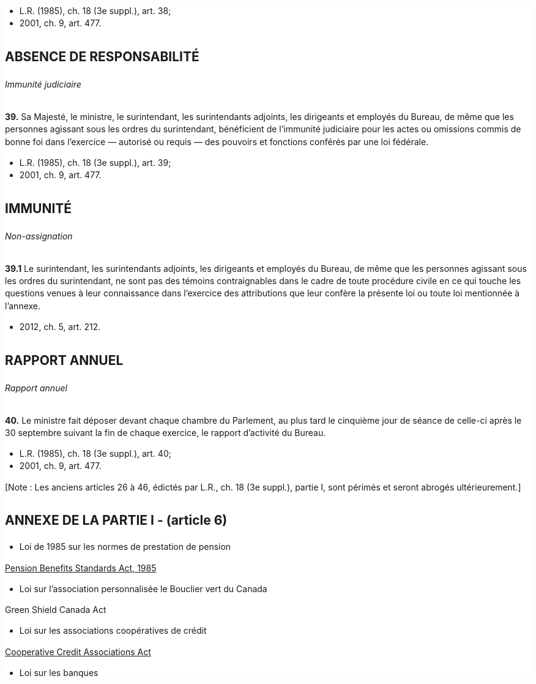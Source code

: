   * L.R. (1985), ch. 18 (3e suppl.), art. 38;
  * 2001, ch. 9, art. 477.

## ABSENCE DE RESPONSABILITÉ

###### Immunité judiciaire

**39.** Sa Majesté, le ministre, le surintendant, les surintendants adjoints, les dirigeants et employés du Bureau, de même que les personnes agissant sous les ordres du surintendant, bénéficient de l’immunité judiciaire pour les actes ou omissions commis de bonne foi dans l’exercice — autorisé ou requis — des pouvoirs et fonctions conférés par une loi fédérale.

  * L.R. (1985), ch. 18 (3e suppl.), art. 39;
  * 2001, ch. 9, art. 477.

## IMMUNITÉ

###### Non-assignation

**39.1** Le surintendant, les surintendants adjoints, les dirigeants et employés du Bureau, de même que les personnes agissant sous les ordres du surintendant, ne sont pas des témoins contraignables dans le cadre de toute procédure civile en ce qui touche les questions venues à leur connaissance dans l’exercice des attributions que leur confère la présente loi ou toute loi mentionnée à l’annexe.

  * 2012, ch. 5, art. 212.

## RAPPORT ANNUEL

###### Rapport annuel

**40.** Le ministre fait déposer devant chaque chambre du Parlement, au plus tard le cinquième jour de séance de celle-ci après le 30 septembre suivant la fin de chaque exercice, le rapport d’activité du Bureau.

  * L.R. (1985), ch. 18 (3e suppl.), art. 40;
  * 2001, ch. 9, art. 477.

[Note : Les anciens articles 26 à 46, édictés par L.R., ch. 18 (3e suppl.), partie I, sont périmés et seront abrogés ultérieurement.]

## ANNEXE DE LA PARTIE I - (article 6)

  * Loi de 1985 sur les normes de prestation de pension

[Pension Benefits Standards Act, 1985](/canada/fra/lois/P/P-7.01.md)

  * Loi sur l’association personnalisée le Bouclier vert du Canada

Green Shield Canada Act

  * Loi sur les associations coopératives de crédit

[Cooperative Credit Associations Act](/canada/fra/lois/C/C-41.01.md)

  * Loi sur les banques
